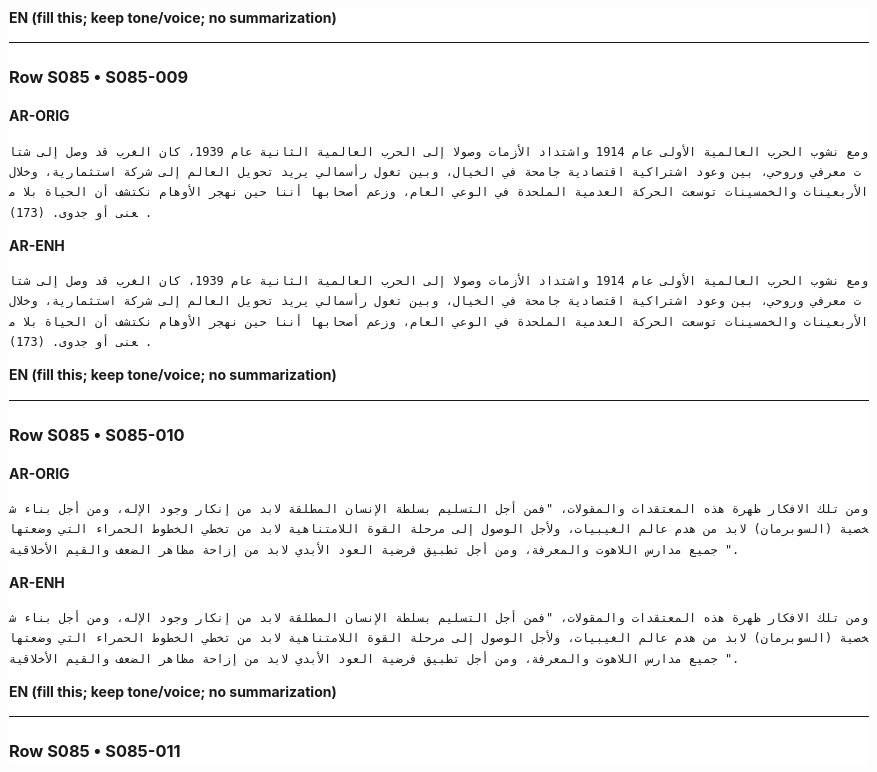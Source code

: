 **EN (fill this; keep tone/voice; no summarization)**
```en

```

---
### Row S085 • S085-009

**AR-ORIG**
```ar
ومع نشوب الحرب العالمية الأولى عام 1914 واشتداد الأزمات وصولا إلى الحرب العالمية الثانية عام 1939، كان الغرب قد وصل إلى شتات معرفي وروحي، بين وعود اشتراكية اقتصادية جامحة في الخيال، وبين تغول رأسمالي يريد تحويل العالم إلى شركة استثمارية، وخلال الأربعينات والخمسينات توسعت الحركة العدمية الملحدة في الوعي العام، وزعم أصحابها أننا حين نهجر الأوهام نكتشف أن الحياة بلا معنى أو جدوى. (173) .
```

**AR-ENH**
```ar
ومع نشوب الحرب العالمية الأولى عام 1914 واشتداد الأزمات وصولا إلى الحرب العالمية الثانية عام 1939، كان الغرب قد وصل إلى شتات معرفي وروحي، بين وعود اشتراكية اقتصادية جامحة في الخيال، وبين تغول رأسمالي يريد تحويل العالم إلى شركة استثمارية، وخلال الأربعينات والخمسينات توسعت الحركة العدمية الملحدة في الوعي العام، وزعم أصحابها أننا حين نهجر الأوهام نكتشف أن الحياة بلا معنى أو جدوى. (173) .
```

**EN (fill this; keep tone/voice; no summarization)**
```en

```

---
### Row S085 • S085-010

**AR-ORIG**
```ar
ومن تلك الافكار ظهرة هذه المعتقدات والمقولات، "فمن أجل التسليم بسلطة الإنسان المطلقة لابد من إنكار وجود الإله، ومن أجل بناء شخصية (السوبرمان) لابد من هدم عالم الغيبيات، ولأجل الوصول إلى مرحلة القوة اللامتناهية لابد من تخطي الخطوط الحمراء التي وضعتها جميع مدارس اللاهوت والمعرفة، ومن أجل تطبيق فرضية العود الأبدي لابد من إزاحة مظاهر الضعف والقيم الأخلاقية ".
```

**AR-ENH**
```ar
ومن تلك الافكار ظهرة هذه المعتقدات والمقولات، "فمن أجل التسليم بسلطة الإنسان المطلقة لابد من إنكار وجود الإله، ومن أجل بناء شخصية (السوبرمان) لابد من هدم عالم الغيبيات، ولأجل الوصول إلى مرحلة القوة اللامتناهية لابد من تخطي الخطوط الحمراء التي وضعتها جميع مدارس اللاهوت والمعرفة، ومن أجل تطبيق فرضية العود الأبدي لابد من إزاحة مظاهر الضعف والقيم الأخلاقية ".
```

**EN (fill this; keep tone/voice; no summarization)**
```en

```

---
### Row S085 • S085-011
